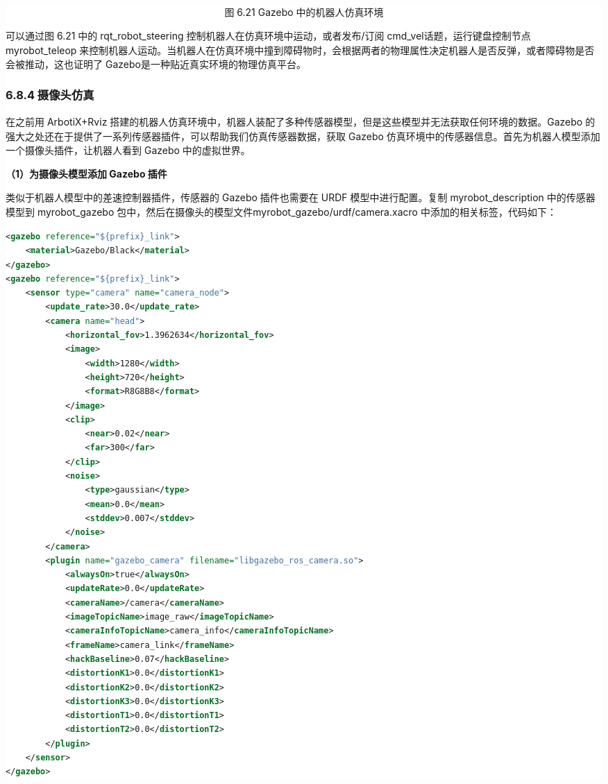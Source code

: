 <center>图 6.21 Gazebo 中的机器人仿真环境</center>

可以通过图 6.21 中的 rqt_robot_steering 控制机器人在仿真环境中运动，或者发布/订阅 cmd_vel话题，运行键盘控制节点 myrobot_teleop 来控制机器人运动。当机器人在仿真环境中撞到障碍物时，会根据两者的物理属性决定机器人是否反弹，或者障碍物是否会被推动，这也证明了 Gazebo是一种贴近真实环境的物理仿真平台。

### 6.8.4 摄像头仿真

在之前用 ArbotiX+Rviz 搭建的机器人仿真环境中，机器人装配了多种传感器模型，但是这些模型并无法获取任何环境的数据。Gazebo 的强大之处还在于提供了一系列传感器插件，可以帮助我们仿真传感器数据，获取 Gazebo 仿真环境中的传感器信息。首先为机器人模型添加一个摄像头插件，让机器人看到 Gazebo 中的虚拟世界。

**（1）为摄像头模型添加 Gazebo 插件**

类似于机器人模型中的差速控制器插件，传感器的 Gazebo 插件也需要在 URDF 模型中进行配置。复制 myrobot_description 中的传感器模型到 myrobot_gazebo 包中，然后在摄像头的模型文件myrobot_gazebo/urdf/camera.xacro 中添加<gazebo>的相关标签，代码如下：

```xml
<gazebo reference="${prefix}_link">
    <material>Gazebo/Black</material>
</gazebo>
<gazebo reference="${prefix}_link">
    <sensor type="camera" name="camera_node">
        <update_rate>30.0</update_rate>
        <camera name="head">
            <horizontal_fov>1.3962634</horizontal_fov>
            <image>
                <width>1280</width>
                <height>720</height>
                <format>R8G8B8</format>
            </image>
            <clip>
                <near>0.02</near>
                <far>300</far>
            </clip>
            <noise>
                <type>gaussian</type>
                <mean>0.0</mean>
                <stddev>0.007</stddev>
            </noise>
        </camera>
        <plugin name="gazebo_camera" filename="libgazebo_ros_camera.so">
            <alwaysOn>true</alwaysOn>
            <updateRate>0.0</updateRate>
            <cameraName>/camera</cameraName>
            <imageTopicName>image_raw</imageTopicName>
            <cameraInfoTopicName>camera_info</cameraInfoTopicName>
            <frameName>camera_link</frameName>
            <hackBaseline>0.07</hackBaseline>
            <distortionK1>0.0</distortionK1>
            <distortionK2>0.0</distortionK2>
            <distortionK3>0.0</distortionK3>
            <distortionT1>0.0</distortionT1>
            <distortionT2>0.0</distortionT2>
        </plugin>
    </sensor>
</gazebo>
```
